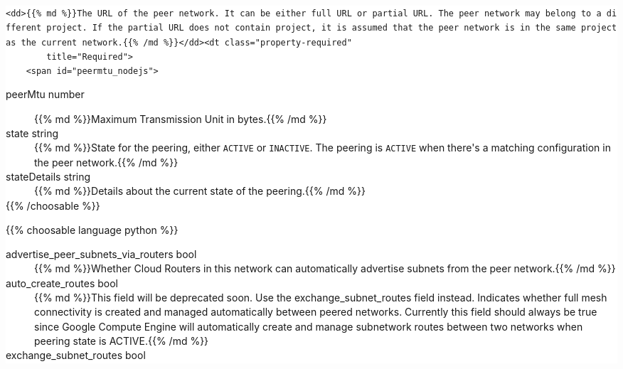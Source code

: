    <dd>{{% md %}}The URL of the peer network. It can be either full URL or partial URL. The peer network may belong to a different project. If the partial URL does not contain project, it is assumed that the peer network is in the same project as the current network.{{% /md %}}</dd><dt class="property-required"
            title="Required">
        <span id="peermtu_nodejs">
<a href="#peermtu_nodejs" style="color: inherit; text-decoration: inherit;">peer<wbr>Mtu</a>
</span>
        <span class="property-indicator"></span>
        <span class="property-type">number</span>
    </dt>
    <dd>{{% md %}}Maximum Transmission Unit in bytes.{{% /md %}}</dd><dt class="property-required"
            title="Required">
        <span id="state_nodejs">
<a href="#state_nodejs" style="color: inherit; text-decoration: inherit;">state</a>
</span>
        <span class="property-indicator"></span>
        <span class="property-type">string</span>
    </dt>
    <dd>{{% md %}}State for the peering, either `ACTIVE` or `INACTIVE`. The peering is `ACTIVE` when there's a matching configuration in the peer network.{{% /md %}}</dd><dt class="property-required"
            title="Required">
        <span id="statedetails_nodejs">
<a href="#statedetails_nodejs" style="color: inherit; text-decoration: inherit;">state<wbr>Details</a>
</span>
        <span class="property-indicator"></span>
        <span class="property-type">string</span>
    </dt>
    <dd>{{% md %}}Details about the current state of the peering.{{% /md %}}</dd></dl>
{{% /choosable %}}

{{% choosable language python %}}
<dl class="resources-properties"><dt class="property-required"
            title="Required">
        <span id="advertise_peer_subnets_via_routers_python">
<a href="#advertise_peer_subnets_via_routers_python" style="color: inherit; text-decoration: inherit;">advertise_<wbr>peer_<wbr>subnets_<wbr>via_<wbr>routers</a>
</span>
        <span class="property-indicator"></span>
        <span class="property-type">bool</span>
    </dt>
    <dd>{{% md %}}Whether Cloud Routers in this network can automatically advertise subnets from the peer network.{{% /md %}}</dd><dt class="property-required"
            title="Required">
        <span id="auto_create_routes_python">
<a href="#auto_create_routes_python" style="color: inherit; text-decoration: inherit;">auto_<wbr>create_<wbr>routes</a>
</span>
        <span class="property-indicator"></span>
        <span class="property-type">bool</span>
    </dt>
    <dd>{{% md %}}This field will be deprecated soon. Use the exchange_subnet_routes field instead. Indicates whether full mesh connectivity is created and managed automatically between peered networks. Currently this field should always be true since Google Compute Engine will automatically create and manage subnetwork routes between two networks when peering state is ACTIVE.{{% /md %}}</dd><dt class="property-required"
            title="Required">
        <span id="exchange_subnet_routes_python">
<a href="#exchange_subnet_routes_python" style="color: inherit; text-decoration: inherit;">exchange_<wbr>subnet_<wbr>routes</a>
</span>
        <span class="property-indicator"></span>
        <span class="property-type">bool</span>